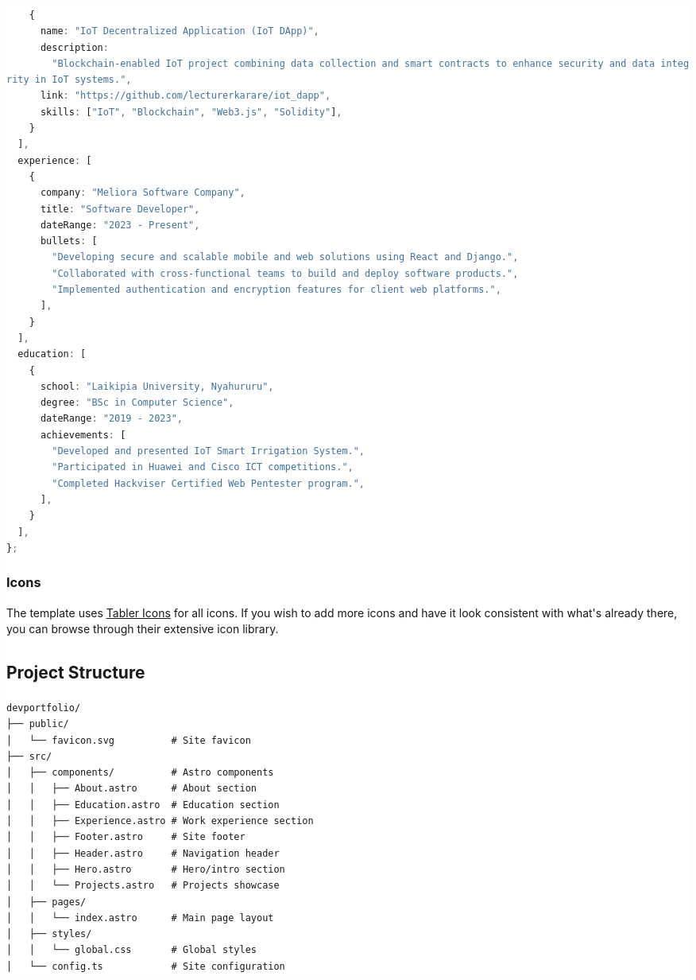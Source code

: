 ```typescript
    {
      name: "IoT Decentralized Application (IoT DApp)",
      description:
        "Blockchain-enabled IoT project combining data collection and smart contracts to enhance security and data integrity in IoT systems.",
      link: "https://github.com/lecturerkarare/iot_dapp",
      skills: ["IoT", "Blockchain", "Web3.js", "Solidity"],
    }
  ],
  experience: [
    {
      company: "Meliora Software Company",
      title: "Software Developer",
      dateRange: "2023 - Present",
      bullets: [
        "Developing secure and scalable mobile and web solutions using React and Django.",
        "Collaborated with cross-functional teams to build and deploy software products.",
        "Implemented authentication and encryption features for client web platforms.",
      ],
    }
  ],
  education: [
    {
      school: "Laikipia University, Nyahururu",
      degree: "BSc in Computer Science",
      dateRange: "2019 - 2023",
      achievements: [
        "Developed and presented IoT Smart Irrigation System.",
        "Participated in Huawei and Cisco ICT competitions.",
        "Completed Hackviser Certified Web Pentester program.",
      ],
    }
  ],
};

```

### Icons

The template uses [Tabler Icons](https://tabler.io/icons) for all icons. If you wish to add more icons and have it look consistent with what's already there, you can browse through their extensive icon library.

## Project Structure

```
devportfolio/
├── public/
│   └── favicon.svg          # Site favicon
├── src/
│   ├── components/          # Astro components
│   │   ├── About.astro      # About section
│   │   ├── Education.astro  # Education section
│   │   ├── Experience.astro # Work experience section
│   │   ├── Footer.astro     # Site footer
│   │   ├── Header.astro     # Navigation header
│   │   ├── Hero.astro       # Hero/intro section
│   │   └── Projects.astro   # Projects showcase
│   ├── pages/
│   │   └── index.astro      # Main page layout
│   ├── styles/
│   │   └── global.css       # Global styles
│   └── config.ts            # Site configuration
```